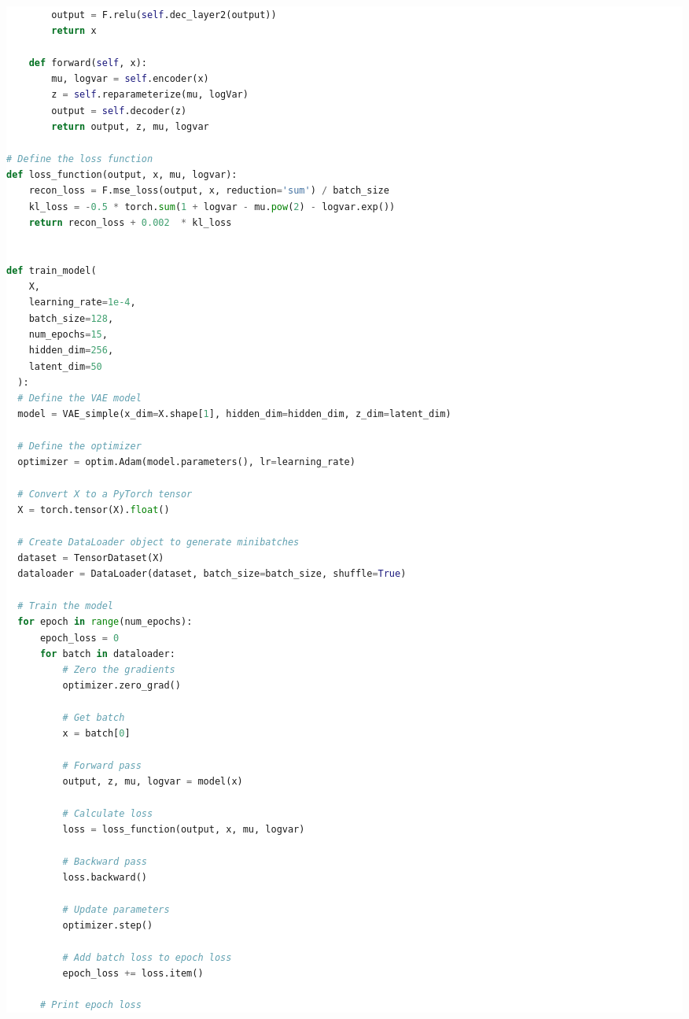 ```python
        output = F.relu(self.dec_layer2(output))
        return x

    def forward(self, x):
        mu, logvar = self.encoder(x)
        z = self.reparameterize(mu, logVar)
        output = self.decoder(z)
        return output, z, mu, logvar

# Define the loss function
def loss_function(output, x, mu, logvar):
    recon_loss = F.mse_loss(output, x, reduction='sum') / batch_size
    kl_loss = -0.5 * torch.sum(1 + logvar - mu.pow(2) - logvar.exp())
    return recon_loss + 0.002  * kl_loss


def train_model(
    X, 
    learning_rate=1e-4, 
    batch_size=128, 
    num_epochs=15,
    hidden_dim=256,
    latent_dim=50
  ):
  # Define the VAE model
  model = VAE_simple(x_dim=X.shape[1], hidden_dim=hidden_dim, z_dim=latent_dim)

  # Define the optimizer
  optimizer = optim.Adam(model.parameters(), lr=learning_rate)
  
  # Convert X to a PyTorch tensor
  X = torch.tensor(X).float()

  # Create DataLoader object to generate minibatches
  dataset = TensorDataset(X)
  dataloader = DataLoader(dataset, batch_size=batch_size, shuffle=True)
  
  # Train the model
  for epoch in range(num_epochs):
      epoch_loss = 0
      for batch in dataloader:
          # Zero the gradients
          optimizer.zero_grad()

          # Get batch
          x = batch[0]

          # Forward pass
          output, z, mu, logvar = model(x)

          # Calculate loss
          loss = loss_function(output, x, mu, logvar)

          # Backward pass
          loss.backward()

          # Update parameters
          optimizer.step()

          # Add batch loss to epoch loss
          epoch_loss += loss.item()

      # Print epoch loss
```